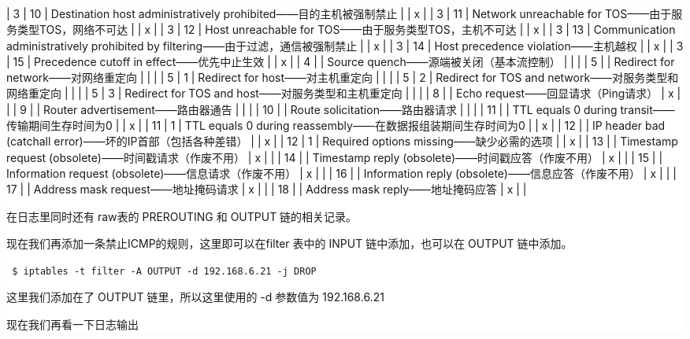 | 3 | 10 | Destination host administratively prohibited——目的主机被强制禁止 | | x |
| 3 | 11 | Network unreachable for TOS——由于服务类型TOS，网络不可达 | | x |
| 3 | 12 | Host unreachable for TOS——由于服务类型TOS，主机不可达 | | x |
| 3 | 13 | Communication administratively prohibited by filtering——由于过滤，通信被强制禁止 | | x |
| 3 | 14 | Host precedence violation——主机越权 | | x |
| 3 | 15 | Precedence cutoff in effect——优先中止生效 | | x |
| 4 | | Source quench——源端被关闭（基本流控制） | | |
| 5 | | Redirect for network——对网络重定向 | | |
| 5 | 1 | Redirect for host——对主机重定向 | | |
| 5 | 2 | Redirect for TOS and network——对服务类型和网络重定向 | | |
| 5 | 3 | Redirect for TOS and host——对服务类型和主机重定向 | | |
| 8 | | Echo request——回显请求（Ping请求） | x | |
| 9 | | Router advertisement——路由器通告 | | |
| 10 | | Route solicitation——路由器请求 | | |
| 11 | | TTL equals 0 during transit——传输期间生存时间为0 | | x |
| 11 | 1 | TTL equals 0 during reassembly——在数据报组装期间生存时间为0 | | x |
| 12 | | IP header bad (catchall error)——坏的IP首部（包括各种差错） | | x |
| 12 | 1 | Required options missing——缺少必需的选项 | | x |
| 13 | | Timestamp request (obsolete)——时间戳请求（作废不用） | x | |
| 14 | | Timestamp reply (obsolete)——时间戳应答（作废不用） | x | |
| 15 | | Information request (obsolete)——信息请求（作废不用） | x | |
| 16 | | Information reply (obsolete)——信息应答（作废不用） | x | |
| 17 | | Address mask request——地址掩码请求 | x | |
| 18 | | Address mask reply——地址掩码应答 | x | |

在日志里同时还有 raw表的 PREROUTING 和 OUTPUT 链的相关记录。

现在我们再添加一条禁止ICMP的规则，这里即可以在filter 表中的 INPUT 链中添加，也可以在 OUTPUT 链中添加。

```
 $ iptables -t filter -A OUTPUT -d 192.168.6.21 -j DROP
```

这里我们添加在了 OUTPUT 链里，所以这里使用的 -d 参数值为 192.168.6.21

现在我们再看一下日志输出

